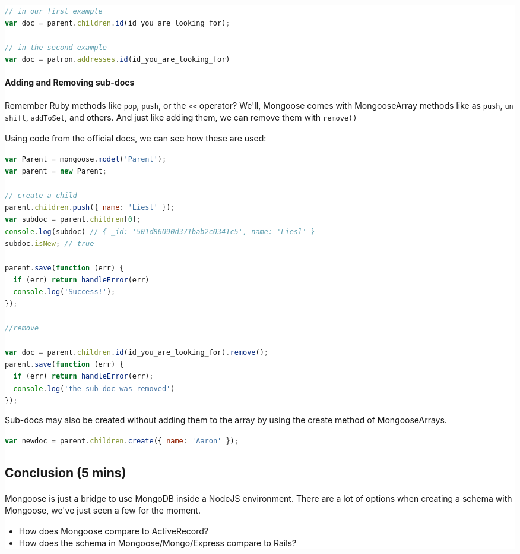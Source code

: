 ```javascript
// in our first example
var doc = parent.children.id(id_you_are_looking_for);

// in the second example
var doc = patron.addresses.id(id_you_are_looking_for)
```

#### Adding and Removing sub-docs

Remember Ruby methods like `pop`, `push`, or the `<<` operator?  We'll, Mongoose comes with MongooseArray methods like as `push`, `unshift`, `addToSet`, and others.  And just like adding them, we can remove them with `remove()`

Using code from the official docs, we can see how these are used:

```javascript
var Parent = mongoose.model('Parent');
var parent = new Parent;

// create a child
parent.children.push({ name: 'Liesl' });
var subdoc = parent.children[0];
console.log(subdoc) // { _id: '501d86090d371bab2c0341c5', name: 'Liesl' }
subdoc.isNew; // true

parent.save(function (err) {
  if (err) return handleError(err)
  console.log('Success!');
});

//remove

var doc = parent.children.id(id_you_are_looking_for).remove();
parent.save(function (err) {
  if (err) return handleError(err);
  console.log('the sub-doc was removed')
});

```

Sub-docs may also be created without adding them to the array by using the create method of MongooseArrays.

```javascript
var newdoc = parent.children.create({ name: 'Aaron' });
```

## Conclusion (5 mins)
Mongoose is just a bridge to use MongoDB inside a NodeJS environment. There are a lot of options when creating a schema with Mongoose, we've just seen a few for the moment.

- How does Mongoose compare to ActiveRecord?
- How does the schema in Mongoose/Mongo/Express compare to Rails?



